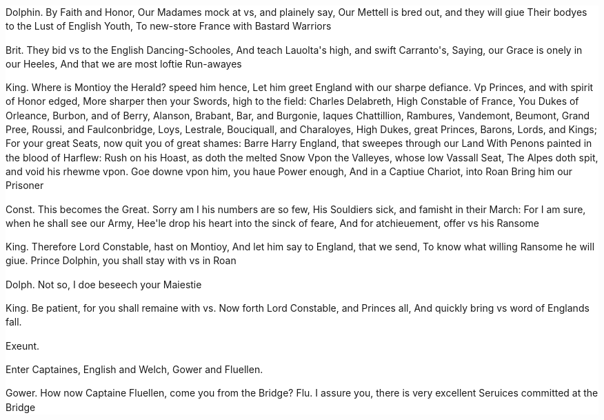 Dolphin.  By Faith and Honor,
Our Madames mock at vs, and plainely say,
Our Mettell is bred out, and they will giue
Their bodyes to the Lust of English Youth,
To new-store France with Bastard Warriors

Brit.  They bid vs to the English Dancing-Schooles,
And teach Lauolta's high, and swift Carranto's,
Saying, our Grace is onely in our Heeles,
And that we are most loftie Run-awayes

King.  Where is Montioy the Herald? speed him hence,
Let him greet England with our sharpe defiance. 
Vp Princes, and with spirit of Honor edged,
More sharper then your Swords, high to the field:
Charles Delabreth, High Constable of France,
You Dukes of Orleance, Burbon, and of Berry,
Alanson, Brabant, Bar, and Burgonie,
Iaques Chattillion, Rambures, Vandemont,
Beumont, Grand Pree, Roussi, and Faulconbridge,
Loys, Lestrale, Bouciquall, and Charaloyes,
High Dukes, great Princes, Barons, Lords, and Kings;
For your great Seats, now quit you of great shames:
Barre Harry England, that sweepes through our Land
With Penons painted in the blood of Harflew:
Rush on his Hoast, as doth the melted Snow
Vpon the Valleyes, whose low Vassall Seat,
The Alpes doth spit, and void his rhewme vpon. 
Goe downe vpon him, you haue Power enough,
And in a Captiue Chariot, into Roan
Bring him our Prisoner

Const.  This becomes the Great. 
Sorry am I his numbers are so few,
His Souldiers sick, and famisht in their March:
For I am sure, when he shall see our Army,
Hee'le drop his heart into the sinck of feare,
And for atchieuement, offer vs his Ransome

King.  Therefore Lord Constable, hast on Montioy,
And let him say to England, that we send,
To know what willing Ransome he will giue. 
Prince Dolphin, you shall stay with vs in Roan

Dolph.  Not so, I doe beseech your Maiestie

King.  Be patient, for you shall remaine with vs. 
Now forth Lord Constable, and Princes all,
And quickly bring vs word of Englands fall. 

Exeunt. 

Enter Captaines, English and Welch, Gower and Fluellen. 

Gower.  How now Captaine Fluellen, come you from
the Bridge?
Flu.  I assure you, there is very excellent Seruices committed
at the Bridge
